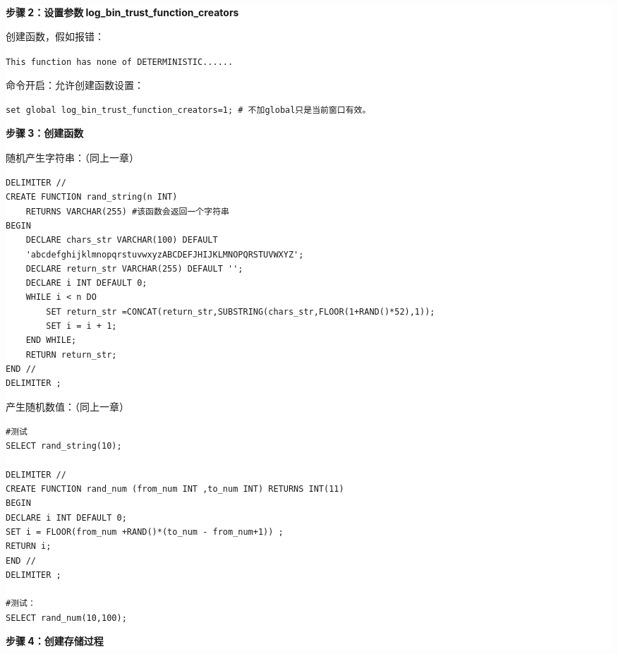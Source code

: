 **步骤 2：设置参数 log_bin_trust_function_creators**

创建函数，假如报错：

```mysql
This function has none of DETERMINISTIC......
```

命令开启：允许创建函数设置：

```mysql
set global log_bin_trust_function_creators=1; # 不加global只是当前窗口有效。
```

**步骤 3：创建函数**

随机产生字符串：（同上一章）

```mysql
DELIMITER //
CREATE FUNCTION rand_string(n INT)
	RETURNS VARCHAR(255) #该函数会返回一个字符串
BEGIN
    DECLARE chars_str VARCHAR(100) DEFAULT
    'abcdefghijklmnopqrstuvwxyzABCDEFJHIJKLMNOPQRSTUVWXYZ';
    DECLARE return_str VARCHAR(255) DEFAULT '';
    DECLARE i INT DEFAULT 0;
	WHILE i < n DO
        SET return_str =CONCAT(return_str,SUBSTRING(chars_str,FLOOR(1+RAND()*52),1));
        SET i = i + 1;
	END WHILE;
	RETURN return_str;
END //
DELIMITER ;

```

产生随机数值：（同上一章）

```mysql
#测试
SELECT rand_string(10);

DELIMITER //
CREATE FUNCTION rand_num (from_num INT ,to_num INT) RETURNS INT(11)
BEGIN
DECLARE i INT DEFAULT 0;
SET i = FLOOR(from_num +RAND()*(to_num - from_num+1)) ;
RETURN i;
END //
DELIMITER ;

#测试：
SELECT rand_num(10,100);
```

**步骤 4：创建存储过程**
